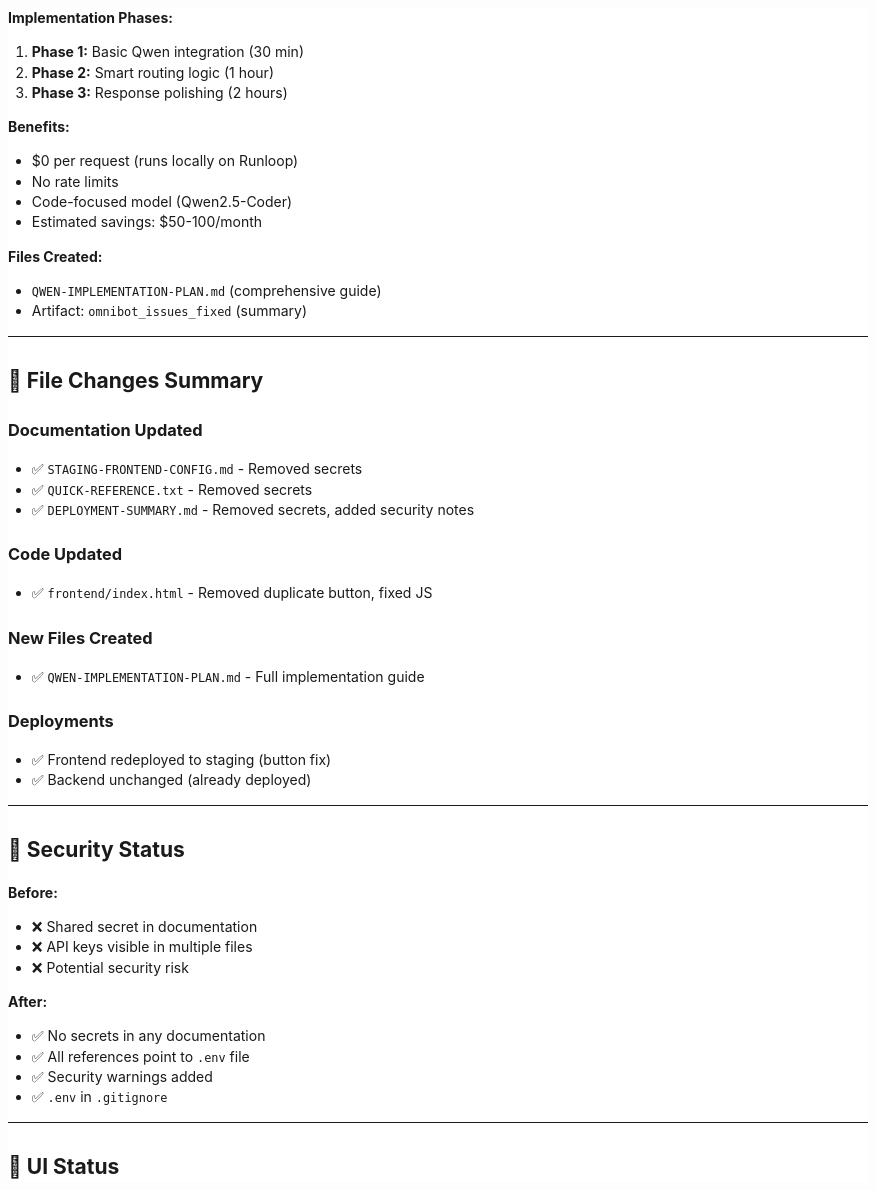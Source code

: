 **Implementation Phases:**
1. **Phase 1:** Basic Qwen integration (30 min)
2. **Phase 2:** Smart routing logic (1 hour)
3. **Phase 3:** Response polishing (2 hours)

**Benefits:**
- $0 per request (runs locally on Runloop)
- No rate limits
- Code-focused model (Qwen2.5-Coder)
- Estimated savings: $50-100/month

**Files Created:**
- `QWEN-IMPLEMENTATION-PLAN.md` (comprehensive guide)
- Artifact: `omnibot_issues_fixed` (summary)

---

## 📁 File Changes Summary

### Documentation Updated
- ✅ `STAGING-FRONTEND-CONFIG.md` - Removed secrets
- ✅ `QUICK-REFERENCE.txt` - Removed secrets
- ✅ `DEPLOYMENT-SUMMARY.md` - Removed secrets, added security notes

### Code Updated
- ✅ `frontend/index.html` - Removed duplicate button, fixed JS

### New Files Created
- ✅ `QWEN-IMPLEMENTATION-PLAN.md` - Full implementation guide

### Deployments
- ✅ Frontend redeployed to staging (button fix)
- ✅ Backend unchanged (already deployed)

---

## 🔐 Security Status

**Before:**
- ❌ Shared secret in documentation
- ❌ API keys visible in multiple files
- ❌ Potential security risk

**After:**
- ✅ No secrets in any documentation
- ✅ All references point to `.env` file
- ✅ Security warnings added
- ✅ `.env` in `.gitignore`

---

## 🎨 UI Status
